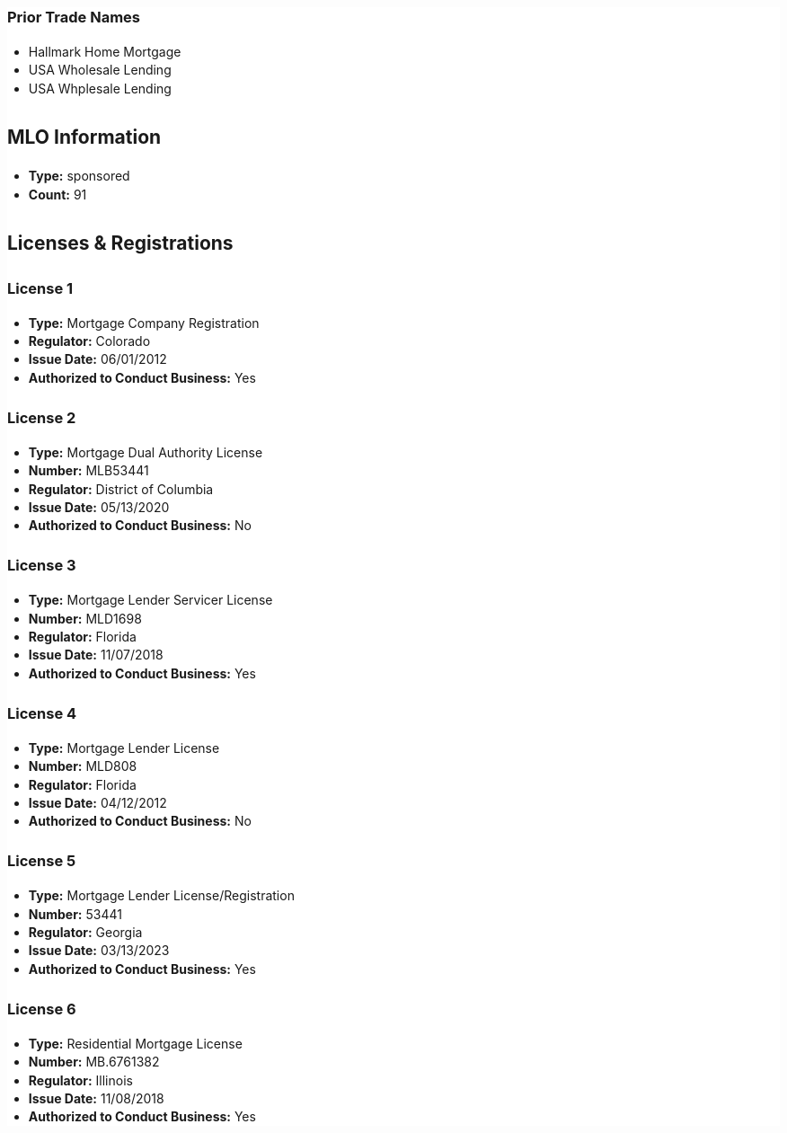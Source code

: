 ### Prior Trade Names
- Hallmark Home Mortgage
- USA Wholesale Lending
- USA Whplesale Lending

## MLO Information
- **Type:** sponsored
- **Count:** 91

## Licenses & Registrations

### License 1
- **Type:** Mortgage Company Registration
- **Regulator:** Colorado
- **Issue Date:** 06/01/2012
- **Authorized to Conduct Business:** Yes

### License 2
- **Type:** Mortgage Dual Authority License
- **Number:** MLB53441
- **Regulator:** District of Columbia
- **Issue Date:** 05/13/2020
- **Authorized to Conduct Business:** No

### License 3
- **Type:** Mortgage Lender Servicer License
- **Number:** MLD1698
- **Regulator:** Florida
- **Issue Date:** 11/07/2018
- **Authorized to Conduct Business:** Yes

### License 4
- **Type:** Mortgage Lender License
- **Number:** MLD808
- **Regulator:** Florida
- **Issue Date:** 04/12/2012
- **Authorized to Conduct Business:** No

### License 5
- **Type:** Mortgage Lender License/Registration
- **Number:** 53441
- **Regulator:** Georgia
- **Issue Date:** 03/13/2023
- **Authorized to Conduct Business:** Yes

### License 6
- **Type:** Residential Mortgage License
- **Number:** MB.6761382
- **Regulator:** Illinois
- **Issue Date:** 11/08/2018
- **Authorized to Conduct Business:** Yes
